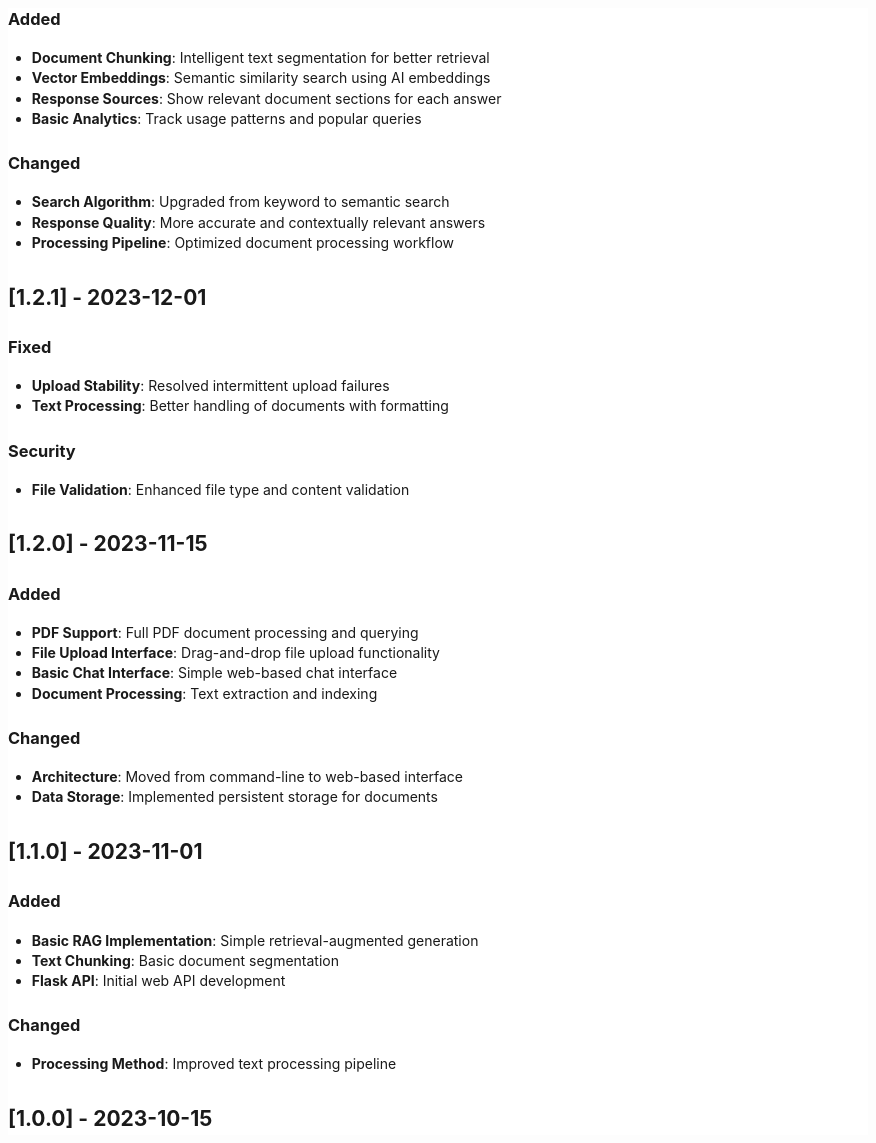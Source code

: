 ### Added

- **Document Chunking**: Intelligent text segmentation for better retrieval
- **Vector Embeddings**: Semantic similarity search using AI embeddings
- **Response Sources**: Show relevant document sections for each answer
- **Basic Analytics**: Track usage patterns and popular queries

### Changed

- **Search Algorithm**: Upgraded from keyword to semantic search
- **Response Quality**: More accurate and contextually relevant answers
- **Processing Pipeline**: Optimized document processing workflow

## [1.2.1] - 2023-12-01

### Fixed

- **Upload Stability**: Resolved intermittent upload failures
- **Text Processing**: Better handling of documents with formatting

### Security

- **File Validation**: Enhanced file type and content validation

## [1.2.0] - 2023-11-15

### Added

- **PDF Support**: Full PDF document processing and querying
- **File Upload Interface**: Drag-and-drop file upload functionality
- **Basic Chat Interface**: Simple web-based chat interface
- **Document Processing**: Text extraction and indexing

### Changed

- **Architecture**: Moved from command-line to web-based interface
- **Data Storage**: Implemented persistent storage for documents

## [1.1.0] - 2023-11-01

### Added

- **Basic RAG Implementation**: Simple retrieval-augmented generation
- **Text Chunking**: Basic document segmentation
- **Flask API**: Initial web API development

### Changed

- **Processing Method**: Improved text processing pipeline

## [1.0.0] - 2023-10-15
